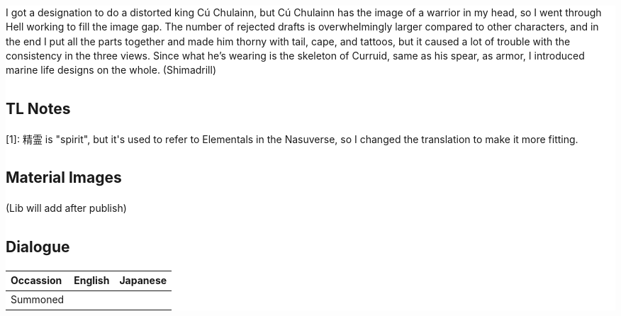 I got a designation to do a distorted king Cú Chulainn, but Cú Chulainn has the image of a warrior in my head, so I went through Hell working to fill the image gap. The number of rejected drafts is overwhelmingly larger compared to other characters, and in the end I put all the parts together and made him thorny with tail, cape, and tattoos, but it caused a lot of trouble with the consistency in the three views. Since what he’s wearing is the skeleton of Curruid, same as his spear, as armor, I introduced marine life designs on the whole. (Shimadrill)  
  
## TL Notes  
  
[1]: 精霊 is "spirit", but it's used to refer to Elementals in the Nasuverse, so I changed the translation to make it more fitting.  
  
## Material Images  
  
(Lib will add after publish)  
  
## Dialogue  
  
| Occassion | English | Japanese |  
|:--------|:--------:|:--------:|  
| Summoned |  |  |  